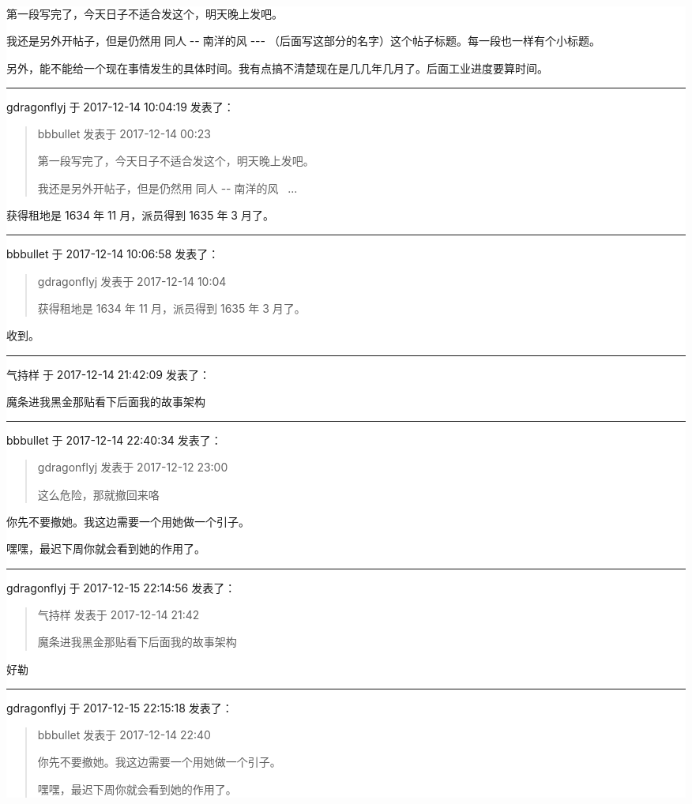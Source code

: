 第一段写完了，今天日子不适合发这个，明天晚上发吧。

我还是另外开帖子，但是仍然用 同人 \-\- 南洋的风 \-\-\- （后面写这部分的名字）这个帖子标题。每一段也一样有个小标题。

另外，能不能给一个现在事情发生的具体时间。我有点搞不清楚现在是几几年几月了。后面工业进度要算时间。

---

gdragonflyj 于 2017-12-14 10:04:19 发表了：

> bbbullet 发表于 2017-12-14 00:23
>
> 第一段写完了，今天日子不适合发这个，明天晚上发吧。
>
> 我还是另外开帖子，但是仍然用 同人 \-\- 南洋的风   ...

获得租地是 1634 年 11 月，派员得到 1635 年 3 月了。

---

bbbullet 于 2017-12-14 10:06:58 发表了：

> gdragonflyj 发表于 2017-12-14 10:04
>
> 获得租地是 1634 年 11 月，派员得到 1635 年 3 月了。

收到。

---

气持样 于 2017-12-14 21:42:09 发表了：

魔条进我黑金那贴看下后面我的故事架构

---

bbbullet 于 2017-12-14 22:40:34 发表了：

> gdragonflyj 发表于 2017-12-12 23:00
>
> 这么危险，那就撤回来咯

你先不要撤她。我这边需要一个用她做一个引子。

嘿嘿，最迟下周你就会看到她的作用了。

---

gdragonflyj 于 2017-12-15 22:14:56 发表了：

> 气持样 发表于 2017-12-14 21:42
>
> 魔条进我黑金那贴看下后面我的故事架构

好勒

---

gdragonflyj 于 2017-12-15 22:15:18 发表了：

> bbbullet 发表于 2017-12-14 22:40
>
> 你先不要撤她。我这边需要一个用她做一个引子。
>
> 嘿嘿，最迟下周你就会看到她的作用了。
